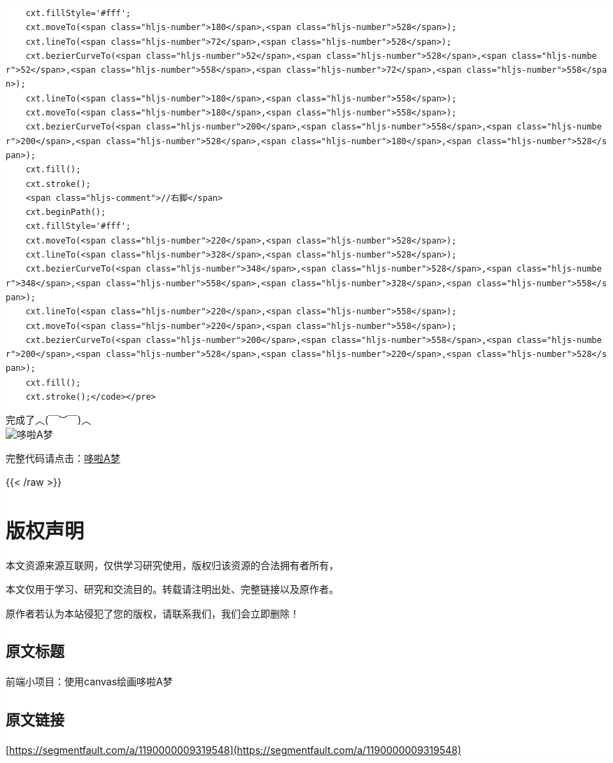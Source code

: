         cxt.fillStyle='#fff';
        cxt.moveTo(<span class="hljs-number">180</span>,<span class="hljs-number">528</span>);
        cxt.lineTo(<span class="hljs-number">72</span>,<span class="hljs-number">528</span>);
        cxt.bezierCurveTo(<span class="hljs-number">52</span>,<span class="hljs-number">528</span>,<span class="hljs-number">52</span>,<span class="hljs-number">558</span>,<span class="hljs-number">72</span>,<span class="hljs-number">558</span>);
        cxt.lineTo(<span class="hljs-number">180</span>,<span class="hljs-number">558</span>);
        cxt.moveTo(<span class="hljs-number">180</span>,<span class="hljs-number">558</span>);
        cxt.bezierCurveTo(<span class="hljs-number">200</span>,<span class="hljs-number">558</span>,<span class="hljs-number">200</span>,<span class="hljs-number">528</span>,<span class="hljs-number">180</span>,<span class="hljs-number">528</span>);
        cxt.fill();
        cxt.stroke();
        <span class="hljs-comment">//右脚</span>
        cxt.beginPath();
        cxt.fillStyle='#fff';
        cxt.moveTo(<span class="hljs-number">220</span>,<span class="hljs-number">528</span>);
        cxt.lineTo(<span class="hljs-number">328</span>,<span class="hljs-number">528</span>);
        cxt.bezierCurveTo(<span class="hljs-number">348</span>,<span class="hljs-number">528</span>,<span class="hljs-number">348</span>,<span class="hljs-number">558</span>,<span class="hljs-number">328</span>,<span class="hljs-number">558</span>);
        cxt.lineTo(<span class="hljs-number">220</span>,<span class="hljs-number">558</span>);
        cxt.moveTo(<span class="hljs-number">220</span>,<span class="hljs-number">558</span>);
        cxt.bezierCurveTo(<span class="hljs-number">200</span>,<span class="hljs-number">558</span>,<span class="hljs-number">200</span>,<span class="hljs-number">528</span>,<span class="hljs-number">220</span>,<span class="hljs-number">528</span>);
        cxt.fill();
        cxt.stroke();</code></pre>
<p>完成了︿(￣︶￣)︿<br><span class="img-wrap"><img data-src="/img/remote/1460000009319551?w=816&amp;h=1106" src="https://static.alili.tech/img/remote/1460000009319551?w=816&amp;h=1106" alt="哆啦A梦" title="哆啦A梦" style="cursor: pointer;"></span></p>
<p>完整代码请点击：<a href="https://github.com/shenzekun/doraemon/blob/master/Doraemon.html" rel="nofollow noreferrer" target="_blank">哆啦A梦</a></p>

                
{{< /raw >}}

# 版权声明
本文资源来源互联网，仅供学习研究使用，版权归该资源的合法拥有者所有，

本文仅用于学习、研究和交流目的。转载请注明出处、完整链接以及原作者。

原作者若认为本站侵犯了您的版权，请联系我们，我们会立即删除！

## 原文标题
前端小项目：使用canvas绘画哆啦A梦

## 原文链接
[https://segmentfault.com/a/1190000009319548](https://segmentfault.com/a/1190000009319548)

